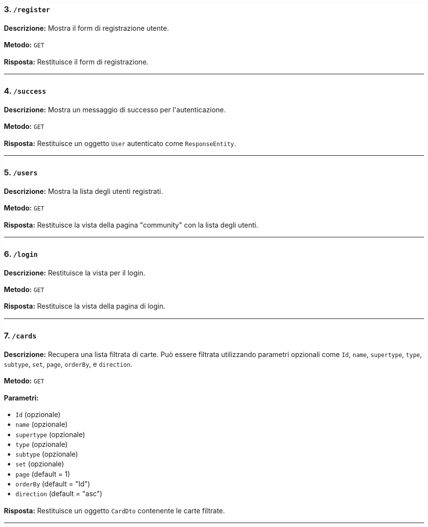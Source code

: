### 3. `/register`
**Descrizione:** Mostra il form di registrazione utente.

**Metodo:** `GET`

**Risposta:** Restituisce il form di registrazione.

---

### 4. `/success`
**Descrizione:** Mostra un messaggio di successo per l'autenticazione.

**Metodo:** `GET`

**Risposta:** Restituisce un oggetto `User` autenticato come `ResponseEntity`.

---

### 5. `/users`
**Descrizione:** Mostra la lista degli utenti registrati.

**Metodo:** `GET`

**Risposta:** Restituisce la vista della pagina "community" con la lista degli utenti.

---

### 6. `/login`
**Descrizione:** Restituisce la vista per il login.

**Metodo:** `GET`

**Risposta:** Restituisce la vista della pagina di login.

---

### 7. `/cards`
**Descrizione:** Recupera una lista filtrata di carte. Può essere filtrata utilizzando parametri opzionali come `Id`, `name`, `supertype`, `type`, `subtype`, `set`, `page`, `orderBy`, e `direction`.

**Metodo:** `GET`

**Parametri:**
- `Id` (opzionale)
- `name` (opzionale)
- `supertype` (opzionale)
- `type` (opzionale)
- `subtype` (opzionale)
- `set` (opzionale)
- `page` (default = 1)
- `orderBy` (default = "Id")
- `direction` (default = "asc")

**Risposta:** Restituisce un oggetto `CardDto` contenente le carte filtrate.

---
